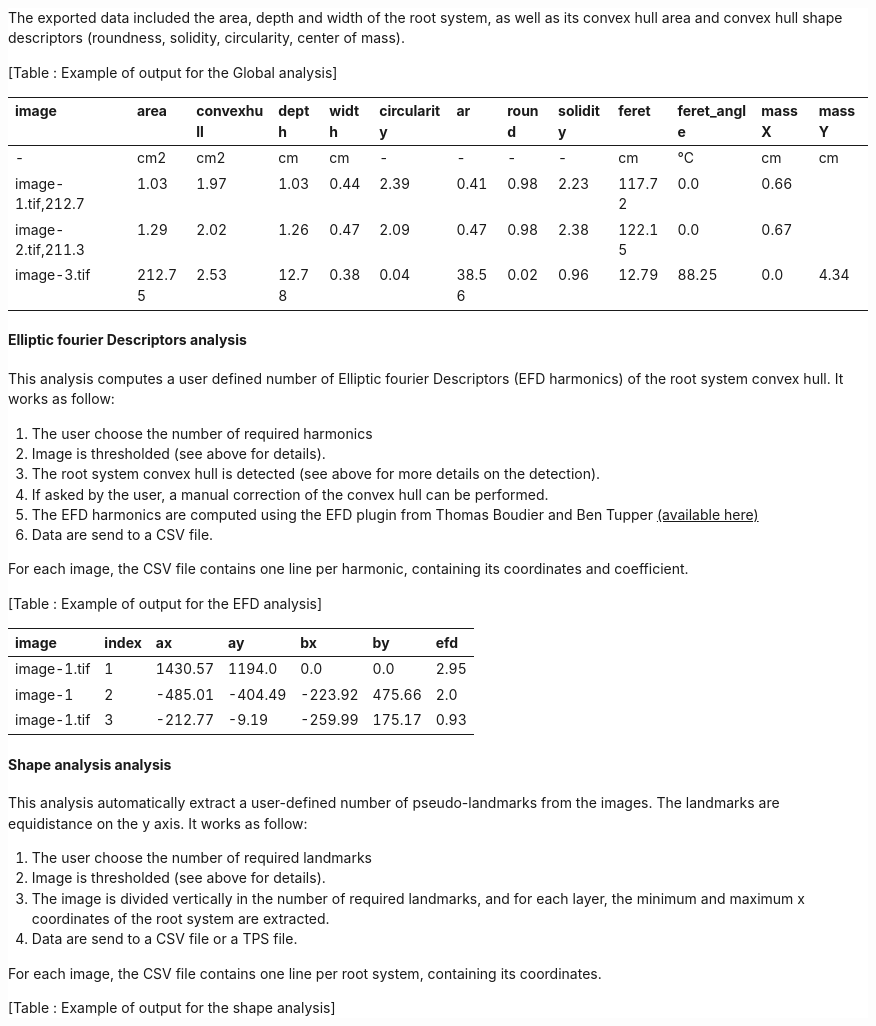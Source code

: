 The exported data included the area, depth and width of the root system, as well as its convex hull area and convex hull shape descriptors (roundness, solidity, circularity, center of mass).

[Table : Example of output for the Global analysis]

| image             | area   | convexhull | depth | width | circularity | ar    | round | solidity | feret  | feret_angle | massX | massY |
|:------------------|:-------|:-----------|:------|:------|:------------|:------|:------|:---------|:-------|:------------|:------|:------|
| -                 | cm2    | cm2        | cm    | cm    | -           | -     | -     | -        | cm     | °C          | cm    | cm    |
| image-1.tif,212.7 | 1.03   | 1.97       | 1.03  | 0.44  | 2.39        | 0.41  | 0.98  | 2.23     | 117.72 | 0.0         | 0.66  |       |
| image-2.tif,211.3 | 1.29   | 2.02       | 1.26  | 0.47  | 2.09        | 0.47  | 0.98  | 2.38     | 122.15 | 0.0         | 0.67  |       |
| image-3.tif       | 212.75 | 2.53       | 12.78 | 0.38  | 0.04        | 38.56 | 0.02  | 0.96     | 12.79  | 88.25       | 0.0   | 4.34  |


#### Elliptic fourier Descriptors analysis

This analysis computes a user defined number of Elliptic fourier Descriptors (EFD harmonics) of the root system convex hull. It works as follow:

1. The user choose the number of required harmonics
2. Image is thresholded  (see above for details).
3. The root system convex hull is detected (see above for more details on the detection).
4. If asked by the user, a manual correction of the convex hull can be performed.
5. The EFD harmonics are computed using the EFD plugin from Thomas Boudier and Ben Tupper [(available here)](http://imagejdocu.tudor.lu/doku.php?id=plugin:analysis:fourier_shape_analysis:start)
6. Data are send to a CSV file.

For each image, the CSV file contains one line per harmonic, containing its coordinates and coefficient.

[Table : Example of output for the EFD analysis]

| image       | index | ax      | ay      | bx      | by     | efd  |
|:------------|:------|:--------|:--------|:--------|:-------|:-----|
| image-1.tif | 1     | 1430.57 | 1194.0  | 0.0     | 0.0    | 2.95 |
| image-1     | 2     | -485.01 | -404.49 | -223.92 | 475.66 | 2.0  |
| image-1.tif | 3     | -212.77 | -9.19   | -259.99 | 175.17 | 0.93 |


#### Shape analysis analysis

This analysis automatically extract a user-defined number of pseudo-landmarks from the images. The landmarks are equidistance on the y axis. It works as follow:

1. The user choose the number of required landmarks
2. Image is thresholded  (see above for details).
3. The image is divided vertically in the number of required landmarks, and for each layer, the minimum and maximum x coordinates of the root system are extracted.
6. Data are send to a CSV file or a TPS file.

For each image, the CSV file contains one line per root system, containing its coordinates.

[Table : Example of output for the shape analysis]
